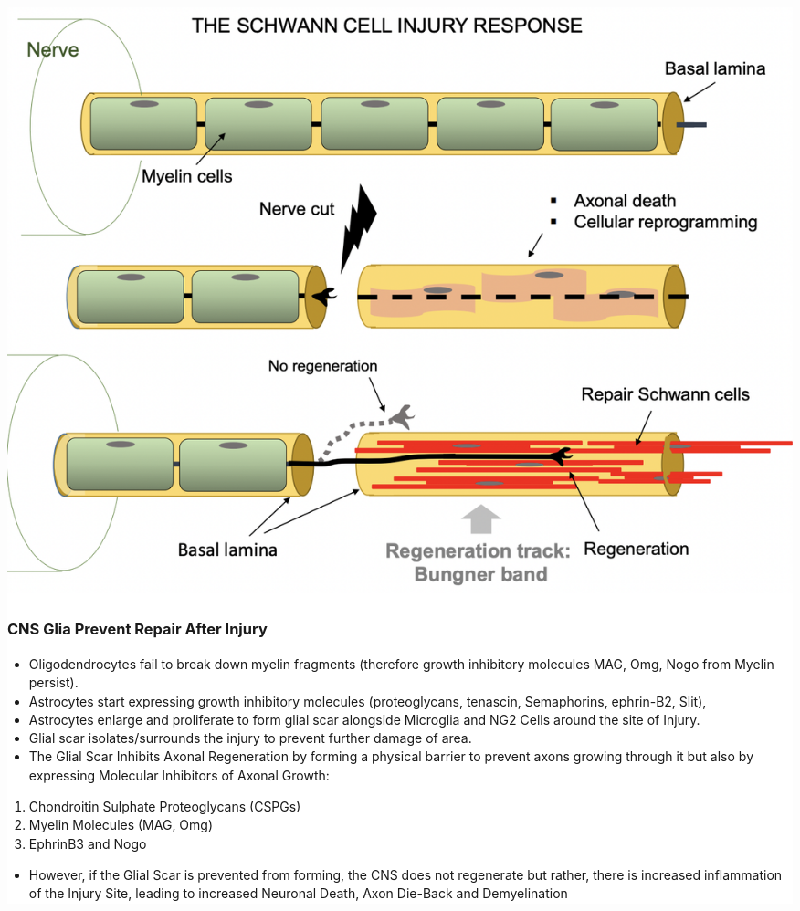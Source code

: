 ![Screenshot 2021-11-30 at 10.48.16.png](%5B034%20&%20035%5D%20Glia,%20Myelination,%20Degeneration%20and%20Re%2044090ad9c4ff44d3a3514bb66a9cd1ab/Screenshot_2021-11-30_at_10.48.16.png)

### CNS Glia Prevent Repair After Injury

- Oligodendrocytes fail to break down myelin fragments (therefore growth inhibitory molecules MAG, Omg, Nogo from Myelin persist).
- Astrocytes start expressing growth inhibitory molecules (proteoglycans, tenascin, Semaphorins, ephrin-B2, Slit),
- Astrocytes enlarge and proliferate to form glial scar alongside Microglia and NG2 Cells around the site of Injury.
- Glial scar isolates/surrounds the injury to prevent further damage of area.
- The Glial Scar Inhibits Axonal Regeneration by forming a physical barrier to prevent axons growing through it but also by expressing Molecular Inhibitors of Axonal Growth:
1. Chondroitin Sulphate Proteoglycans (CSPGs)
2. Myelin Molecules (MAG, Omg)
3. EphrinB3 and Nogo
- However, if the Glial Scar is prevented from forming, the CNS does not regenerate but rather, there is increased inflammation of the Injury Site, leading to increased Neuronal Death, Axon Die-Back and Demyelination
